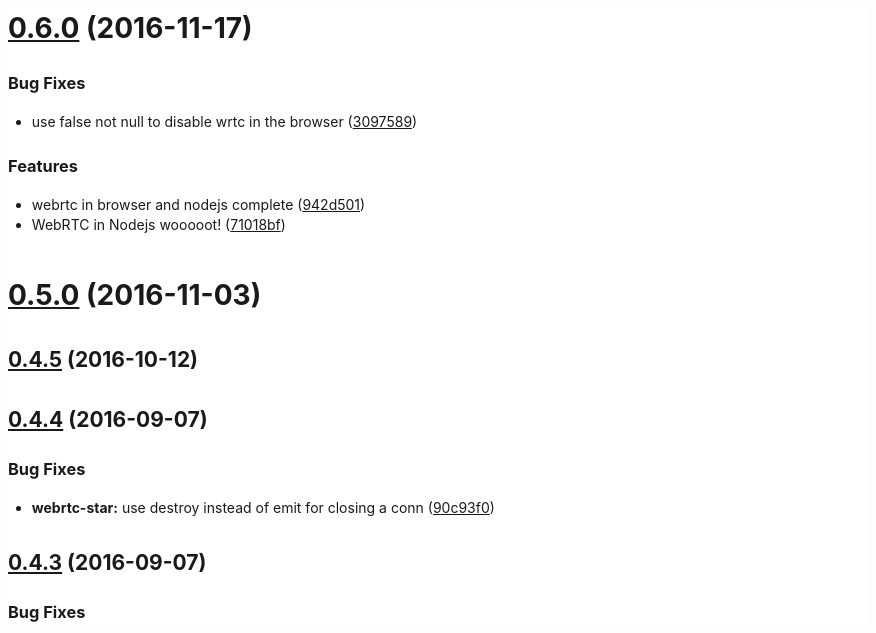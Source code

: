

<a name="0.6.0"></a>
# [0.6.0](https://github.com/libp2p/js-libp2p-webrtc-star/compare/v0.5.0...v0.6.0) (2016-11-17)


### Bug Fixes

* use false not null to disable wrtc in the browser ([3097589](https://github.com/libp2p/js-libp2p-webrtc-star/commit/3097589))


### Features

* webrtc in browser and nodejs complete ([942d501](https://github.com/libp2p/js-libp2p-webrtc-star/commit/942d501))
* WebRTC in Nodejs wooooot! ([71018bf](https://github.com/libp2p/js-libp2p-webrtc-star/commit/71018bf))



<a name="0.5.0"></a>
# [0.5.0](https://github.com/libp2p/js-libp2p-webrtc-star/compare/v0.4.5...v0.5.0) (2016-11-03)



<a name="0.4.5"></a>
## [0.4.5](https://github.com/libp2p/js-libp2p-webrtc-star/compare/v0.4.4...v0.4.5) (2016-10-12)



<a name="0.4.4"></a>
## [0.4.4](https://github.com/libp2p/js-libp2p-webrtc-star/compare/v0.4.3...v0.4.4) (2016-09-07)


### Bug Fixes

* **webrtc-star:** use destroy instead of emit for closing a conn ([90c93f0](https://github.com/libp2p/js-libp2p-webrtc-star/commit/90c93f0))



<a name="0.4.3"></a>
## [0.4.3](https://github.com/libp2p/js-libp2p-webrtc-star/compare/v0.4.1...v0.4.3) (2016-09-07)


### Bug Fixes
